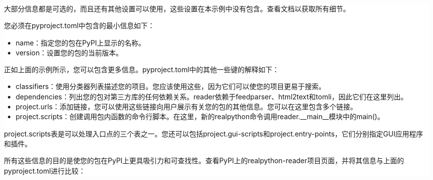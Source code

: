 

大部分信息都是可选的，而且还有其他设置可以使用，这些设置在本示例中没有包含。查看文档以获取所有细节。

您必须在pyproject.toml中包含的最小信息如下：

* name：指定您的包在PyPI上显示的名称。
* version：设置您的包的当前版本。

正如上面的示例所示，您可以包含更多信息。pyproject.toml中的其他一些键的解释如下：

* classifiers：使用分类器列表描述您的项目。您应该使用这些，因为它们可以使您的项目更易于搜索。
* dependencies：列出您的包对第三方库的任何依赖关系。reader依赖于feedparser、html2text和tomli，因此它们在这里列出。
* project.urls：添加链接，您可以使用这些链接向用户展示有关您的包的其他信息。您可以在这里包含多个链接。
* project.scripts：创建调用包内函数的命令行脚本。在这里，新的realpython命令调用reader.__main__模块中的main()。

project.scripts表是可以处理入口点的三个表之一。您还可以包括project.gui-scripts和project.entry-points，它们分别指定GUI应用程序和插件。

所有这些信息的目的是使您的包在PyPI上更具吸引力和可查找性。查看PyPI上的realpython-reader项目页面，并将其信息与上面的pyproject.toml进行比较：
 
